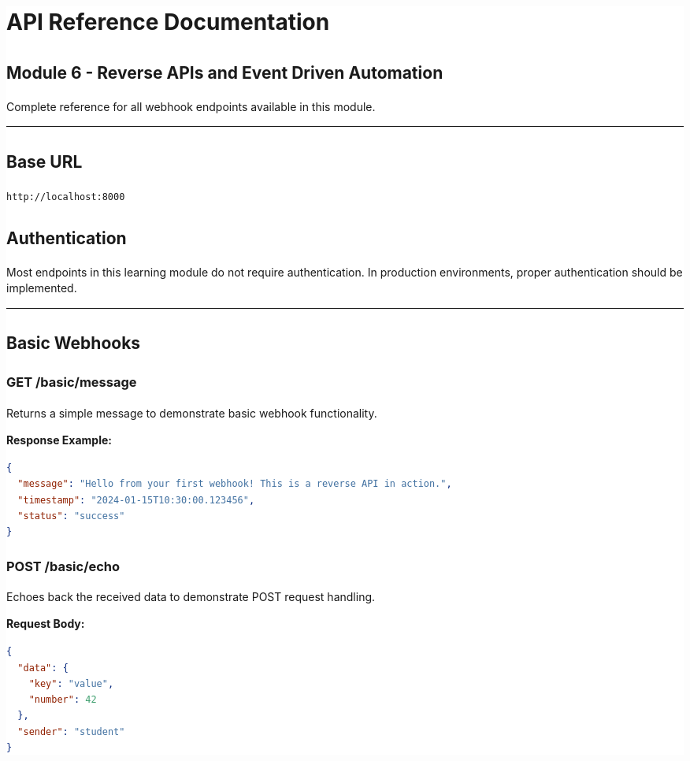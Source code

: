 # API Reference Documentation

## Module 6 - Reverse APIs and Event Driven Automation

Complete reference for all webhook endpoints available in this module.

---

## Base URL

```bash
http://localhost:8000
```

## Authentication

Most endpoints in this learning module do not require authentication. In production environments, proper authentication should be implemented.

---

## Basic Webhooks

### GET /basic/message

Returns a simple message to demonstrate basic webhook functionality.

**Response Example:**

```json
{
  "message": "Hello from your first webhook! This is a reverse API in action.",
  "timestamp": "2024-01-15T10:30:00.123456",
  "status": "success"
}
```

### POST /basic/echo

Echoes back the received data to demonstrate POST request handling.

**Request Body:**

```json
{
  "data": {
    "key": "value",
    "number": 42
  },
  "sender": "student"
}
```
